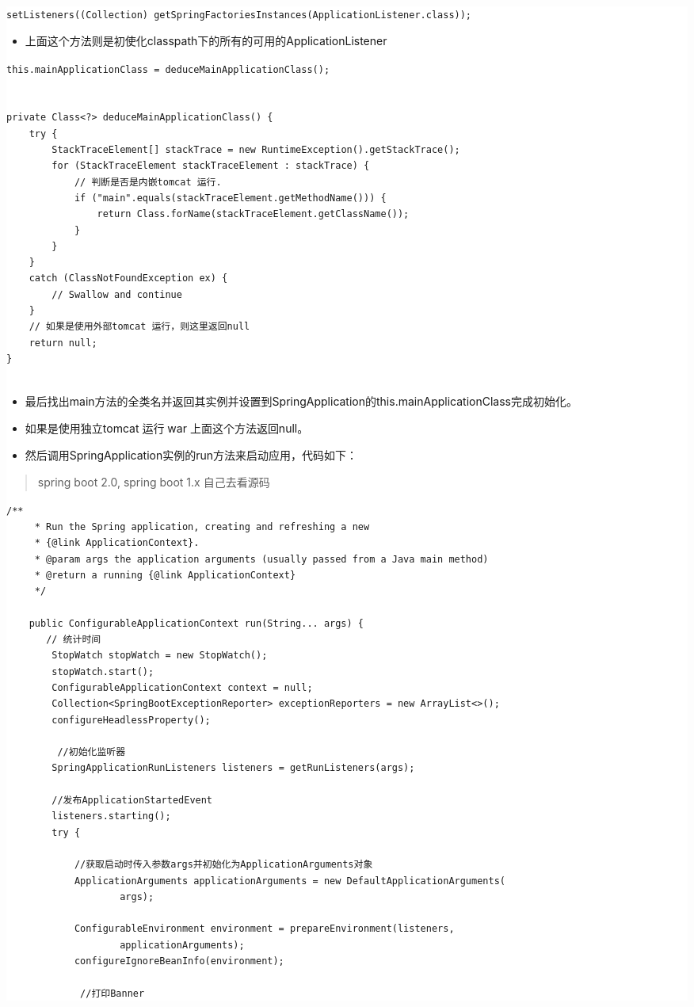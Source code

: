 ```
setListeners((Collection) getSpringFactoriesInstances(ApplicationListener.class));
```
- 上面这个方法则是初使化classpath下的所有的可用的ApplicationListener


```
this.mainApplicationClass = deduceMainApplicationClass();


private Class<?> deduceMainApplicationClass() {
	try {
		StackTraceElement[] stackTrace = new RuntimeException().getStackTrace();
		for (StackTraceElement stackTraceElement : stackTrace) {
		    // 判断是否是内嵌tomcat 运行.
			if ("main".equals(stackTraceElement.getMethodName())) {
				return Class.forName(stackTraceElement.getClassName());
			}
		}
	}
	catch (ClassNotFoundException ex) {
		// Swallow and continue
	}
	// 如果是使用外部tomcat 运行，则这里返回null
	return null;
}
	
```
- 最后找出main方法的全类名并返回其实例并设置到SpringApplication的this.mainApplicationClass完成初始化。

- 如果是使用独立tomcat 运行 war 上面这个方法返回null。
 
- 然后调用SpringApplication实例的run方法来启动应用，代码如下：
> spring boot 2.0, spring boot 1.x 自己去看源码
```
/**
	 * Run the Spring application, creating and refreshing a new
	 * {@link ApplicationContext}.
	 * @param args the application arguments (usually passed from a Java main method)
	 * @return a running {@link ApplicationContext}
	 */
	 
	public ConfigurableApplicationContext run(String... args) {
	   // 统计时间
		StopWatch stopWatch = new StopWatch();
		stopWatch.start();
		ConfigurableApplicationContext context = null;
		Collection<SpringBootExceptionReporter> exceptionReporters = new ArrayList<>();
		configureHeadlessProperty();
		
		 //初始化监听器
		SpringApplicationRunListeners listeners = getRunListeners(args);
	    
	    //发布ApplicationStartedEvent
		listeners.starting();
		try {
		
		    //获取启动时传入参数args并初始化为ApplicationArguments对象 
			ApplicationArguments applicationArguments = new DefaultApplicationArguments(
					args);
					
			ConfigurableEnvironment environment = prepareEnvironment(listeners,
					applicationArguments);
			configureIgnoreBeanInfo(environment);
			
			 //打印Banner
```